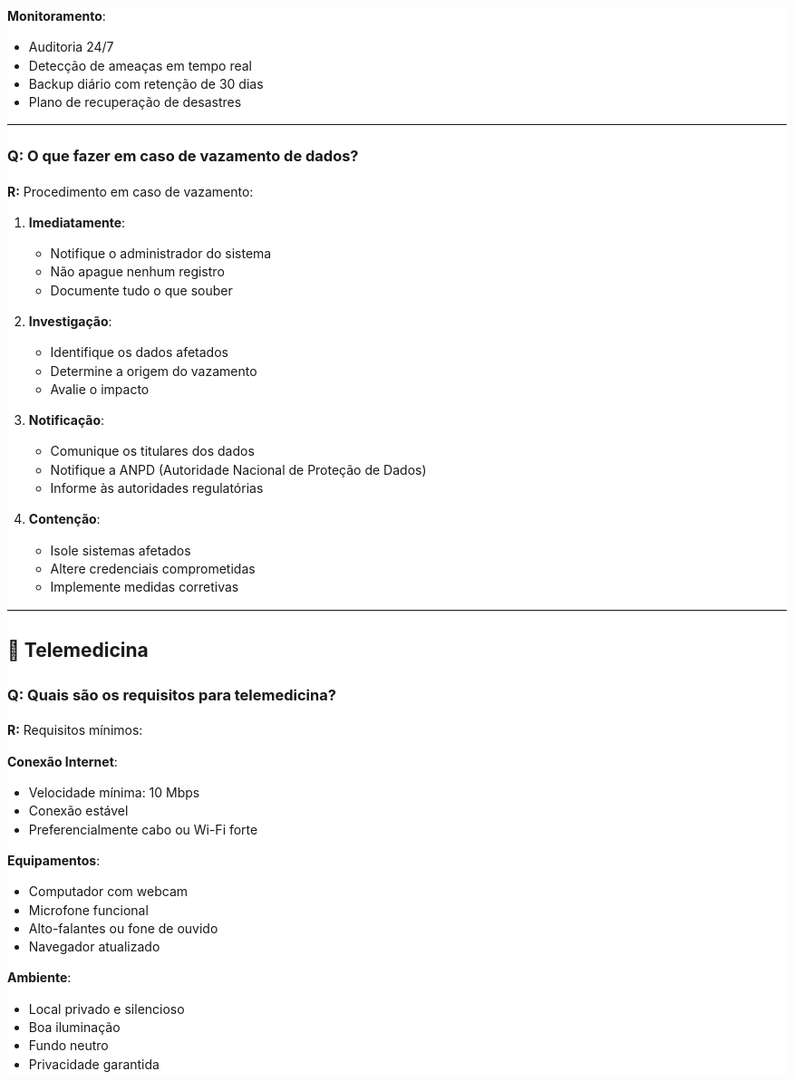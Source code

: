**Monitoramento**:
- Auditoria 24/7
- Detecção de ameaças em tempo real
- Backup diário com retenção de 30 dias
- Plano de recuperação de desastres

---

### **Q: O que fazer em caso de vazamento de dados?**

**R:** Procedimento em caso de vazamento:

1. **Imediatamente**:
   - Notifique o administrador do sistema
   - Não apague nenhum registro
   - Documente tudo o que souber

2. **Investigação**:
   - Identifique os dados afetados
   - Determine a origem do vazamento
   - Avalie o impacto

3. **Notificação**:
   - Comunique os titulares dos dados
   - Notifique a ANPD (Autoridade Nacional de Proteção de Dados)
   - Informe às autoridades regulatórias

4. **Contenção**:
   - Isole sistemas afetados
   - Altere credenciais comprometidas
   - Implemente medidas corretivas

---

## 📱 Telemedicina

### **Q: Quais são os requisitos para telemedicina?**

**R:** Requisitos mínimos:

**Conexão Internet**:
- Velocidade mínima: 10 Mbps
- Conexão estável
- Preferencialmente cabo ou Wi-Fi forte

**Equipamentos**:
- Computador com webcam
- Microfone funcional
- Alto-falantes ou fone de ouvido
- Navegador atualizado

**Ambiente**:
- Local privado e silencioso
- Boa iluminação
- Fundo neutro
- Privacidade garantida
